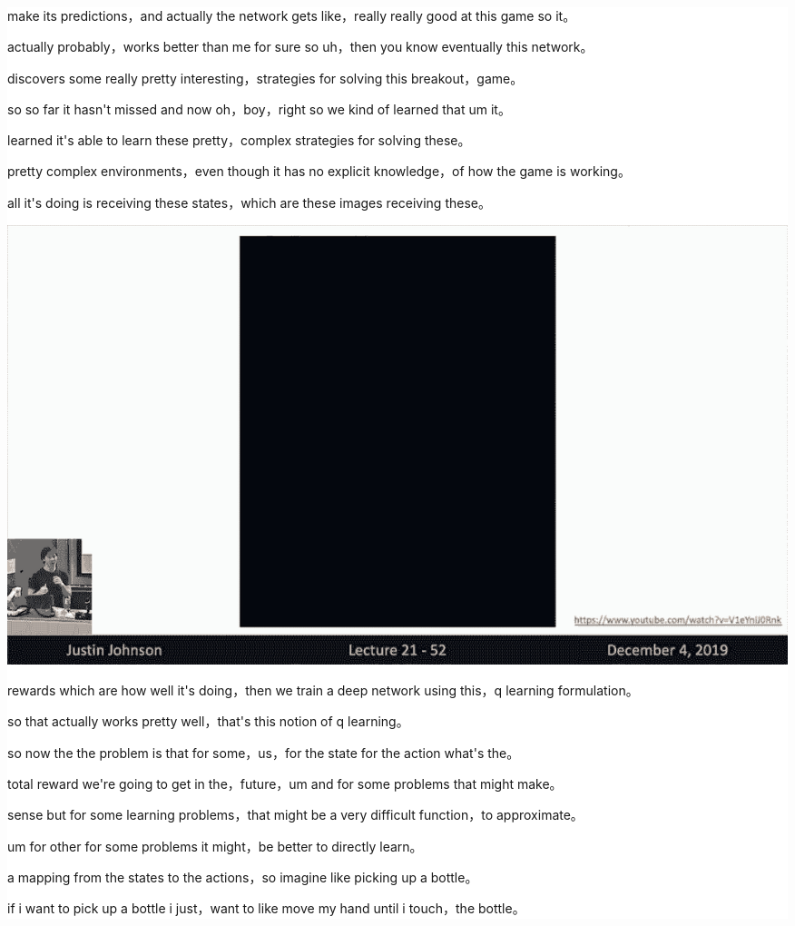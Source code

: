 make its predictions，and actually the network gets like，really really good at this game so it。

actually probably，works better than me for sure so uh，then you know eventually this network。

discovers some really pretty interesting，strategies for solving this breakout，game。

so so far it hasn't missed and now oh，boy，right so we kind of learned that um it。

learned it's able to learn these pretty，complex strategies for solving these。

pretty complex environments，even though it has no explicit knowledge，of how the game is working。

all it's doing is receiving these states，which are these images receiving these。



![](img/082560f5e261c2c52b9720e1bfbd118a_15.png)

rewards which are how well it's doing，then we train a deep network using this，q learning formulation。

so that actually works pretty well，that's this notion of q learning。

so now the the problem is that for some，us，for the state for the action what's the。

total reward we're going to get in the，future，um and for some problems that might make。

sense but for some learning problems，that might be a very difficult function，to approximate。

um for other for some problems it might，be better to directly learn。

a mapping from the states to the actions，so imagine like picking up a bottle。

if i want to pick up a bottle i just，want to like move my hand until i touch，the bottle。
